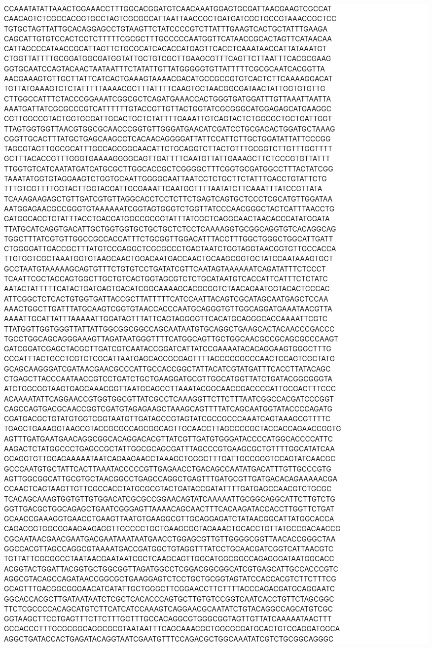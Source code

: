 CCAAATATATTAAACTGGAAACCTTTGGCACGGATGTCAACAAATGGAGTGCGATTAACGAAGTCGCCAT
CAACAGTCTCGCCACGGTGCCTAGTCGCGCCATTAATTAACCGCTGATGATCGCTGCCGTAAACCGCTCC
TGTGCTAGTTATTGCACAGGAGCCTGTAAGTTCTATCCCCGTCTTATTTGAAGTCACTGCTATTTGAAGA
CAGCATTGTGTCCACTCCTCTTTTTCGCGCTTTGCCCCCAATGGTTCATAACCGCACTAGTTCATAACAA
CATTAGCCCATAACCGCATTAGTTCTGCGCATCACACCATGAGTTCACCTCAAATAACCATTATAAATGT
CTGGTTATTTTGCGGATGGCGATGGTATTGCTGTCGCTTGAAGCGTTTCAGTTCTTAATTTCACGCGAAG
GGTGCAATCCAGTACAACTAATAATTTCTATATTGTTATGGGGGTGTTATTTTTCGCGCAATCACGGTTA
AACGAAAGTGTTGCTTATTCATCACTGAAAGTAAAACGACATGCCGCCGTGTCACTCTTCAAAAGGACAT
TGTTATGAAAGTCTCTATTTTTAAAACGCTTTATTTTCAAGTGCTAACGGCGATAACTATTGGTGTGTTG
CTTGGCCATTTCTACCCGGAAATCGGCGCTCAGATGAAACCACTGGGTGATGGATTTGTTAAATTAATTA
AAATGATTATCGCGCCCGTCATTTTTTGTACCGTTGTTACTGGTATCGCGGGCATGGAGAGCATGAAGGC
CGTTGGCCGTACTGGTGCGATTGCACTGCTCTATTTTGAAATTGTCAGTACTCTGGCGCTGCTGATTGGT
TTAGTGGTGGTTAACGTGGCGCAACCCGGTGTTGGGATGAACATCGATCCTGCGACACTGGATGCTAAAG
CGGTTGCACTTTATGCTGAGCAAGCCTCACAACAGGGGATTATTCCATTCTTGCTGGATATTATTCCCGG
TAGCGTAGTTGGCGCATTTGCCAGCGGCAACATTCTGCAGGTCTTACTGTTTGCGGTCTTGTTTGGTTTT
GCTTTACACCGTTTGGGTGAAAAGGGGCAGTTGATTTTCAATGTTATTGAAAGCTTCTCCCGTGTTATTT
TTGGTGTCATCAATATGATCATGCGCTTGGCACCGCTCGGGGCTTTCGGTGCGATGGCCTTTACTATCGG
TAAATATGGTGTAGGAAGTCTGGTGCAATTGGGGCAATTAATCCTCTGCTTCTATTTGACCTGTATTCTG
TTTGTCGTTTTGGTACTTGGTACGATTGCGAAATTCAATGGTTTTAATATCTTCAAATTTATCCGTTATA
TCAAAGAAGAGCTGTTGATCGTGTTAGGCACCTCCTCTTCTGAGTCAGTGCTCCCTCGCATGTTGGATAA
AATGGAGAACGCCGGGTGTAAAAAATCGGTAGTGGGTCTGGTTATCCCAACGGGCTACTCATTTAACCTG
GATGGCACCTCTATTTACCTGACGATGGCCGCGGTATTTATCGCTCAGGCAACTAACACCCATATGGATA
TTATGCATCAGGTGACATTGCTGGTGGTGCTGCTGCTCTCCTCAAAAGGTGCGGCAGGTGTCACAGGCAG
TGGCTTTATCGTGTTGGCCGCCACCATTTCTGCGGTTGGACATTTACCTTTGGCTGGGCTGGCATTGATT
CTGGGGATTGACCGCTTTATGTCCGAGGCTCGCGCCCTGACTAATCTGGTAGGTAACGGTGTTGCCACCA
TTGTGGTCGCTAAATGGTGTAAGCAACTGGACAATGACCAACTGCAAGCGGTGCTATCCAATAAAGTGCT
GCCTAATGTAAAAAGCAGTGTTTCTGTGTCCTGATATCGTTCAATAGTAAAAAATCAGATATTTCTCCCT
TCAATTCGCTACCAGTGGCTTGCTGTCACTGGTAGCGTCTCTGCATAATGTCACCATTCATTTCTCTATC
AATACTATTTTTCATACTGATGAGTGACATCGGCAAAAGCACGCGGTCTAACAGAATGGTACACTCCCAC
ATTCGGCTCTCACTGTGGTGATTACCGCTTATTTTTCATCCAATTACAGTCGCATAGCAATGAGCTCCAA
AAACTGGCTTGATTTATGCAAGTCGGTGTAACCACCCAATGCAGGGTGTTGGCAGGATGAAATAACGTTA
AAAATTGCATTATTTAAAAATTGGATAGTTTATTCAGTAGGGGTTCACATGCAGGGCACCAAAATTCGTC
TTATGGTTGGTGGGTTATTATTGGCGGCGGCCAGCAATAATGTGCAGGCTGAAGCACTACAACCCGACCC
TGCCTGGCAGCAGGGAAAGTTAGATAATGGGTTTTCATGGCAGTTGCTGGCAACGCCGCAGCGCCCAAGT
GATCGGATCGAGCTACGCTTGATCGTCAATACCGGATCATTATCCGAAAATACACAGGAAGTGGGCTTTG
CCCATTTACTGCCTCGTCTCGCATTAATGAGCAGCGCGAGTTTTACCCCCGCCCAACTCCAGTCGCTATG
GCAGCAAGGGATCGATAACGAACGCCCATTGCCACCGGCTATTACATCGTATGATTTCACCTTATACAGC
CTGAGCTTACCCAATAACCGTCCTGATCTGCTGAAGGATGCGTTGGCATGGTTATCTGATACGGCGGGTA
ATCTGGCGGTAAGTGAGCAAACGGTTAATGCAGCCTTAAATACGGCAACCGACCCCATTGCGACTTTCCC
ACAAAATATTCAGGAACCGTGGTGGCGTTATCGCCTCAAAGGTTCTTCTTTAATCGGCCACGATCCCGGT
CAGCCAGTGACGCAACCGGTCGATGTAGAGAAGCTAAAGCAGTTTTATCAGCAATGGTATACCCCAGATG
CGATGACGCTGTATGTGGTCGGTAATGTTGATAGCCGTAGTATCGCCGCCCAAATCAGTAAAGCGTTTTC
TGAGCTGAAAGGTAAGCGTACCGCGCCAGCGGCAGTTGCAACCTTAGCCCCGCTACCACCAGAACCGGTG
AGTTTGATGAATGAACAGGCGGCACAGGACACGTTATCGTTGATGTGGGATACCCCATGGCACCCCATTC
AAGACTCTATGGCCCTGAGCCGCTATTGGCGCAGCGATTTAGCCCGTGAAGCGCTGTTTTGGCATATCAA
GCAGGTGTTGGAGAAAAATAATCAGAAGAACCTAAAGCTGGGCTTTGATTGCCGGGTCCAGTATCAACGC
GCCCAATGTGCTATTCACTTAAATACCCCCGTTGAGAACCTGACAGCCAATATGACATTTGTTGCCCGTG
AGTTGGCGGCATTGCGTGCTAACGGCCTGAGCCAGGCTGAGTTTGATGCGTTGATGACACAGAAAAACGA
CCAACTCAGTAAGTTGTTCGCCACCTATGCGCGTACTGATACCGATATTTTGATGAGCCAACGTCTGCGC
TCACAGCAAAGTGGTGTTGTGGACATCGCGCCGGAACAGTATCAAAAATTGCGGCAGGCATTCTTGTCTG
GGTTGACGCTGGCAGAGCTGAATCGGGAGTTAAAACAGCAACTTTCACAAGATACCACCTTGGTTCTGAT
GCAACCGAAAGGTGAACCTGAAGTTAATGTGAAGGCGTTGCAGGAGATCTATAACGGCATTATGGCACCA
CAGACGGTGGCGGAAGAAGAGGTTGCCCCTGCTGAAGCGGTAGAAACTGCACCTGTTATGCCGACAACCG
CGCAATAACGAACGAATGACGAATAAATAATGAACCTGGAGCGTTGTTGGGGCGGTTAACACCGGGCTAA
GGCCACGTTAGCCAGGCGTAAAATGACCGATGGCTGTAGGTTTATCCTGCAACGATCGGTCATTAACGTC
TGTTATTCGCGGCCTAATAACGAATAATCGCTCAAGCAGTTGGCATGGCGGCCAGAGGGATAATGGCACC
ACGGTACTGGATTACGGTGCTGGCGGTTAGATGGCCTCGGACGGCGGCATCGTGAGCATTGCCACCCGTC
AGGCGTACAGCCAGATAACCGGCGCTGAAGGAGTCTCCTGCTGCGGTAGTATCCACCACGTCTTCTTTCG
GCAGTTTGACGGCGGGAACATCATATTGCTGGGCTTCGGAACCTTCTTTTACCCAGACGATGCAGGAATC
GGCACCACGCTTGATAATAATCTCGCTCACACCCAGTGCTTGTGTCCGGTCAATCACCTGTTCTAGCGGC
TTCTCGCCCCACAGCATGTCTTCATCATCCAAAGTCAGGAACGCAATATCTGTACAGGCCAGCATGTCGC
GGTAAGCTTCCTGAGTTTCTTCTTTGCTTTGCCACAGGCGTGGGCGGTAGTTGTTATCAAAAATAACTTT
GCCACCCTTTGCGCGGCAGGCGCGTAATAATTTCAGCAAACGCTGGCGCGATGCACTGTCGAGGATGGCA
AGGCTGATACCACTGAGATACAGGTAATCGAATGTTTCCAGACGCTGGCAAATATCGTCTGCGGCAGGGC